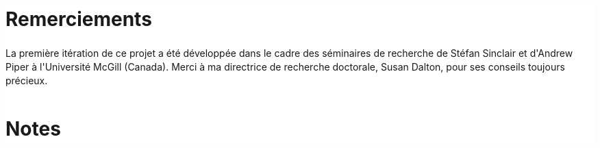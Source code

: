 
# Remerciements

La première itération de ce projet a été développée dans le cadre des séminaires de recherche de Stéfan Sinclair et d'Andrew Piper à l'Université McGill (Canada). Merci à ma directrice de recherche doctorale, Susan Dalton, pour ses conseils toujours précieux.

# Notes

[^1]: Voir, par exemple, Justin Rice, ["What Makes Hemingway Hemingway? A statistical analysis of the data behind Hemingway's style"]( https://www.litcharts.com/analitics/hemingway)

[^2]: Efstathios Stamatatos, “A Survey of Modern Authorship Attribution Method,” _Journal of the American Society for Information Science and Technology_, vol. 60, no. 3 (Décembre 2008), p. 538–56, citation à la page 540, https://doi.org/10.1002/asi.21001.

[^3]: Jan Rybicki, “Vive La Différence: Tracing the (Authorial) Gender Signal by Multivariate Analysis of Word Frequencies,” _Digital Scholarship in the Humanities_, vol. 31, no. 4 (Décembre 2016), p. 746–61, https://doi.org/10.1093/llc/fqv023. Sean G. Weidman et James O’Sullivan, “The Limits of Distinctive Words: Re-Evaluating Literature’s Gender Marker Debate,” _Digital Scholarship in the Humanities_, 2017, https://doi.org/10.1093/llc/fqx017.

[^4]: Ted Underwood, David Bamman, et Sabrina Lee, “The Transformation of Gender in English-Language Fiction”, _Cultural Analytics_, 13 février 2018, DOI: 10.7910/DVN/TEGMGI.

[^5]: Sven Meyer zu Eissen et Benno Stein, “Intrinsic Plagiarism Detection,” dans _ECIR 2006_, édité par Mounia Lalmas, Andy MacFarlane, Stefan Rüger, Anastasios Tombros, Theodora Tsikrika et Alexei Yavlinsky, Berlin, Heidelberg: Springer, 2006, p. 565–69, https://doi.org/10.1007/11735106_66.

[^6]: Cynthia Whissell, “Traditional and Emotional Stylometric Analysis of the Songs of Beatles Paul McCartney and John Lennon,” _Computers and the Humanities_, vol. 30, no. 3 (1996), p. 257–65.

[^7]: Douglass Adair, "The Authorship of the Disputed Federalist Papers", _The William and Mary Quarterly_, vol. 1, no. 2 (Avril 1944), p. 97-122.

[^8]: David I. Holmes et Richard S. Forsyth, "The Federalist Revisited: New Directions in Authorship Attribution", _Literary and Linguisting Computing_, vol. 10, no. 2 (1995), p. 111-127.

[^9]: Frederick Mosteller, "A Statistical Study of the Writing Styles of the Authors of the Federalist Papers", _Proceedings of the American Philosophical Society_, vol. 131, no. 2 (1987), p. 132‑40.

[^10]: Frederick Mosteller et David Lee Wallace, _Inference and Disputed Authorship: The Federalist_, Addison-Wesley Series in Behavioral Science : Quantitative Methods (Reading, Mass.: Addison-Wesley, 1964).

[^11]: Voir par exemple Glenn Fung, "The disputed Federalist papers: SVM feature selection via concave minimization", _TAPIA '03: Proceedings of the 2003 conference on Diversity in Computing_, p. 42-46; et Robert A. Bosch et Jason A. Smith, “Separating Hyperplanes and the Authorship of the Disputed Federalist Papers,” _The American Mathematical Monthly_, vol. 105, no. 7 (1998), p. 601–8, https://doi.org/10.2307/2589242.

[^12]: Jeff Collins, David Kaufer, Pantelis Vlachos, Brian Butler et Suguru Ishizaki, "Detecting Collaborations in Text: Comparing the Authors' Rhetorical Language Choices in The Federalist Papers", _Computers and the Humanities_, vol. 38 (2004), p. 15-36.

[^13]: Mosteller, "A Statistical Study...", p. 132-133.

[^14]: T. C. Mendenhall, "The Characteristic Curves of Composition", _Science_, vol. 9, no. 214 (11 mars 1887), p. 237-249.

[^15]: Adam Kilgarriff, "Comparing Corpora", _International Journal of Corpus Linguistics_, vol. 6, no. 1 (2001), p. 97-133.

[^16]: John Burrows, "'Delta': a Measure of Stylistic Difference and a Guide to Likely Authorship", _Literary and Linguistic Computing_, vol. 17, no. 3 (2002), p. 267-287.

[^17]: José Calvo Tello, “Entendiendo Delta desde las Humanidades,” _Caracteres_, 27 mai 2016, http://revistacaracteres.net/revista/vol5n1mayo2016/entendiendo-delta/.

[^18]: Stefan Evert et al., "Understanding and explaining Delta measures for authorship attribution", _Digital Scholarship in the Humanities_, vol. 32, no. suppl_2 (2017), p.  ii4-ii16.

[^19]: Javier de la Rosa et Juan Luis Suárez, “The Life of Lazarillo de Tormes and of His Machine Learning Adversities,” _Lemir_, vol. 20 (2016), p. 373-438.

[^20]: Maria Slautina et Mikhaïl Marusenko, “L’émergence du style, The emergence of style,” _Les Cahiers du numérique_, vol. 10, no. 4 (Novembre 2014), p. 179–215, https://doi.org/10.3166/LCN.10.4.179-215.

[^21]: Ellen Jordan, Hugh Craig, et Alexis Antonia, “The Brontë Sisters and the ‘Christian Remembrancer’: A Pilot Study in the Use of the ‘Burrows Method’ to Identify the Authorship of Unsigned Articles in the Nineteenth-Century Periodical Press,” _Victorian Periodicals Review_, vol. 39, no. 1 (2006), p. 21–45.

[^22]: John Burrows, “All the Way Through: Testing for Authorship in Different Frequency Strata,” _Literary and Linguistic Computing_, vol. 22, no. 1 (Avril 2007), p. 27–47, https://doi.org/10.1093/llc/fqi067.

[^23]: Valérie Beaudoin et François Yvon, “Contribution de La Métrique à La Stylométrie,” _JADT 2004: 7e Journées internationales d'Analyse statistique des Données Textuelles_, vol. 1, Louvain La Neuve, Presses Universitaires de Louvain, 2004, p. 107–18.

[^24]: Marcelo Luiz Brocardo, Issa Traore, Sherif Saad et Isaac Woungang, “Authorship Verification for Short Messages Using Stylometry,” _2013 International Conference on Computer, Information and Telecommunication Systems (CITS)_, 2013, https://doi.org/10.1109/CITS.2013.6705711.

[^25]: Moshe Koppel et Winter Yaron, “Determining If Two Documents Are Written by the Same Author,” _Journal of the Association for Information Science and Technology_, vol. 65, no. 1 (Octobre 2013), p. 178–87, https://doi.org/10.1002/asi.22954.


[^26]: Justin Anthony Stover et al., "Computational authorship verification method attributes a new work to a major 2nd century African author", _Journal of the Association for Information Science and Technology_, vol. 67, no. 1 (2016), p. 239–242.
[^27]: David I. Holmes, Lesley J. Gordon et Christine Wilson, "A widow and her soldier: Stylometry and the American Civil War", _Literary and Linguistic Computing_, vol. 16, no 4 (2001), p. 403–420.
[^28]: Patrick Juola, “Authorship Attribution,” _Foundations and Trends in Information Retrieval_, vol. 1, no. 3 (2007), p. 233–334, https://doi.org/10.1561/1500000005.
[^29]: Moshe Koppel, Jonathan Schler et Shlomo Argamon, “Computational Methods in Authorship Attribution,” _Journal of the Association for Information Science and Technology_. vol. 60, no. 1 (Janvier 2009), p. 9–26, https://doi.org/10.1002/asi.v60:1.
[^30]: Maciej Eder, Jan Rybicki et Mike Kestemont, “Stylometry with R: A Package for Computational Text Analysis,” _The R Journal_, vol. 8, no. 1 (2016), p. 107–21.
[^31]: Clémence Jacquot, “Rêve d'une épiphanie du style: visibilité et saillance en stylistique et en stylométrie,” _Revue d’Histoire Littéraire de la France_ , vol. 116, no. 3 (2016), p. 619–39.
[^32]: Patrick Juola, John Noecker Jr et Michael Ryan, "Authorship Attribution and Optical Character Recognition Errors", _TAL_, vol. 53, no. 3 (2012), p. 101–127.
[^33]: Irving Brant, "Settling the Authorship of the Federalist", _The American Historical Review_, vol. 67, no. 1 (Octobre 1961), p. 71-75.
[^34]: Paul Leicester Ford et Edward Gaylord Bourne, "The Authorship of the Federalist", _The American Historical Review_, vol. 2, no. 4 (Juillet 1897), p. 675-687.